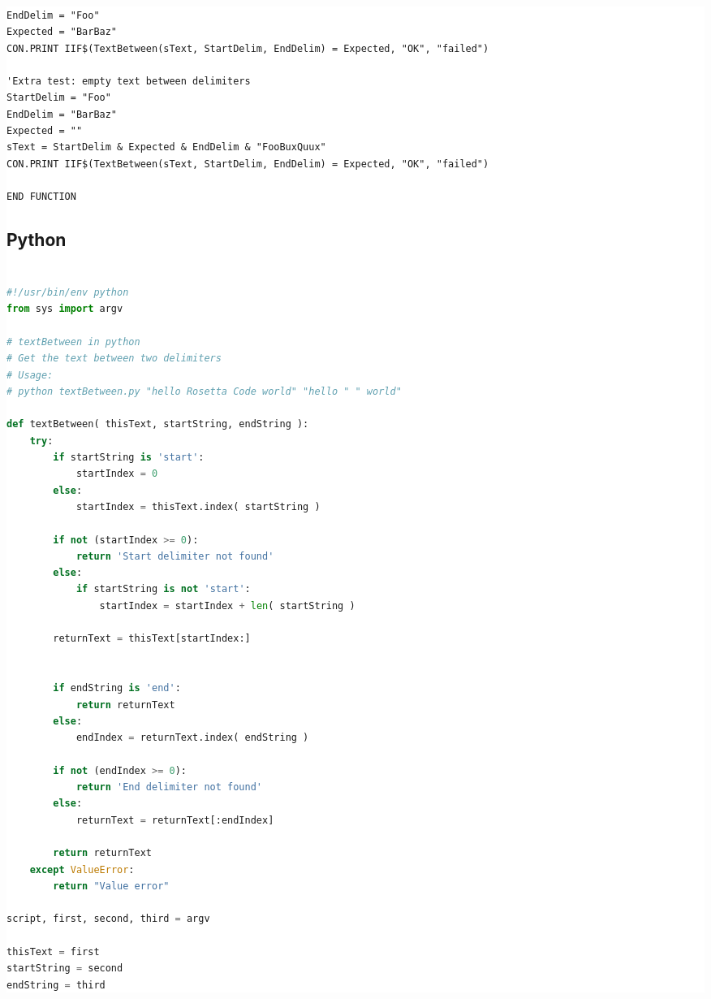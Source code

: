 ```powerbasic
EndDelim = "Foo"
Expected = "BarBaz"
CON.PRINT IIF$(TextBetween(sText, StartDelim, EndDelim) = Expected, "OK", "failed")

'Extra test: empty text between delimiters
StartDelim = "Foo"
EndDelim = "BarBaz"
Expected = ""
sText = StartDelim & Expected & EndDelim & "FooBuxQuux"
CON.PRINT IIF$(TextBetween(sText, StartDelim, EndDelim) = Expected, "OK", "failed")

END FUNCTION
```



## Python


```python

#!/usr/bin/env python
from sys import argv

# textBetween in python
# Get the text between two delimiters
# Usage:
# python textBetween.py "hello Rosetta Code world" "hello " " world"

def textBetween( thisText, startString, endString ):
    try:
    	if startString is 'start':
    		startIndex = 0
    	else:
    		startIndex = thisText.index( startString )

    	if not (startIndex >= 0):
    		return 'Start delimiter not found'
    	else:
        	if startString is not 'start':
        		startIndex = startIndex + len( startString )

        returnText = thisText[startIndex:]


    	if endString is 'end':
    		return returnText
    	else:
    		endIndex = returnText.index( endString )

    	if not (endIndex >= 0):
    		return 'End delimiter not found'
    	else:
        	returnText = returnText[:endIndex]

        return returnText
    except ValueError:
        return "Value error"

script, first, second, third = argv

thisText = first
startString = second
endString = third
```